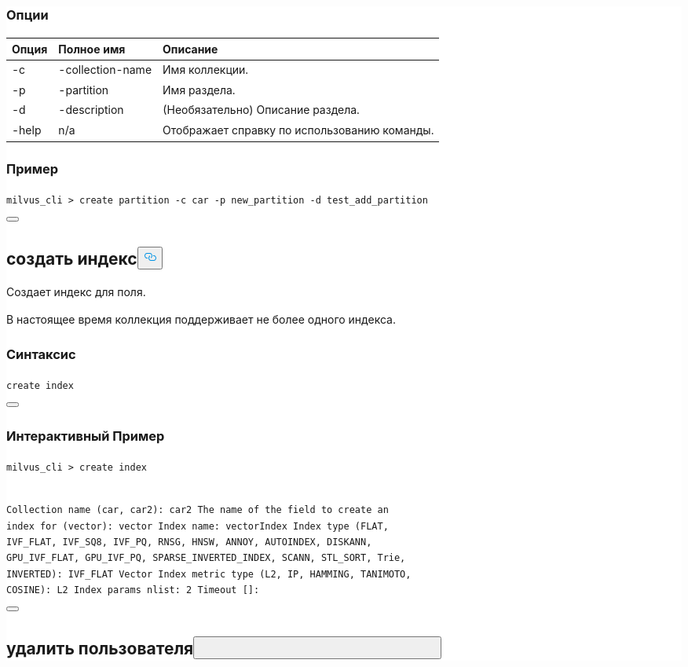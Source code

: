 <p><h3 id="creat-partition">Опции</h3></p>
<table>
<thead>
<tr><th style="text-align:left">Опция</th><th style="text-align:left">Полное имя</th><th style="text-align:left">Описание</th></tr>
</thead>
<tbody>
<tr><td style="text-align:left">-c</td><td style="text-align:left">-collection-name</td><td style="text-align:left">Имя коллекции.</td></tr>
<tr><td style="text-align:left">-p</td><td style="text-align:left">-partition</td><td style="text-align:left">Имя раздела.</td></tr>
<tr><td style="text-align:left">-d</td><td style="text-align:left">-description</td><td style="text-align:left">(Необязательно) Описание раздела.</td></tr>
<tr><td style="text-align:left">-help</td><td style="text-align:left">n/a</td><td style="text-align:left">Отображает справку по использованию команды.</td></tr>
</tbody>
</table>
<p><h3 id="creat-partition">Пример</h3></p>
<pre><code translate="no" class="language-shell">milvus_cli &gt; create partition -c car -p new_partition -d test_add_partition
<button class="copy-code-btn"></button></code></pre>
<h2 id="create-index" class="common-anchor-header">создать индекс<button data-href="#create-index" class="anchor-icon" translate="no">
      <svg translate="no"
        aria-hidden="true"
        focusable="false"
        height="20"
        version="1.1"
        viewBox="0 0 16 16"
        width="16"
      >
        <path
          fill="#0092E4"
          fill-rule="evenodd"
          d="M4 9h1v1H4c-1.5 0-3-1.69-3-3.5S2.55 3 4 3h4c1.45 0 3 1.69 3 3.5 0 1.41-.91 2.72-2 3.25V8.59c.58-.45 1-1.27 1-2.09C10 5.22 8.98 4 8 4H4c-.98 0-2 1.22-2 2.5S3 9 4 9zm9-3h-1v1h1c1 0 2 1.22 2 2.5S13.98 12 13 12H9c-.98 0-2-1.22-2-2.5 0-.83.42-1.64 1-2.09V6.25c-1.09.53-2 1.84-2 3.25C6 11.31 7.55 13 9 13h4c1.45 0 3-1.69 3-3.5S14.5 6 13 6z"
        ></path>
      </svg>
    </button></h2><p>Создает индекс для поля.</p>
<div class="alert note"> В настоящее время коллекция поддерживает не более одного индекса.</div>
<p><h3 id="creat-index">Синтаксис</h3></p>
<pre><code translate="no" class="language-shell">create index
<button class="copy-code-btn"></button></code></pre>
<p><h3 id="creat-index">Интерактивный Пример</h3></p>
<pre><code translate="no" class="language-shell">milvus_cli &gt; create index

Collection name (car, car2): car2
The name of the field to create an index for (vector): vector
Index name: vectorIndex
Index type (FLAT, IVF_FLAT, IVF_SQ8, IVF_PQ, RNSG, HNSW, ANNOY, AUTOINDEX, DISKANN, GPU_IVF_FLAT, GPU_IVF_PQ, SPARSE_INVERTED_INDEX, SCANN, STL_SORT, Trie, INVERTED): IVF_FLAT
Vector Index metric type (L2, IP, HAMMING, TANIMOTO, COSINE): L2
Index params nlist: 2
Timeout []:
<button class="copy-code-btn"></button></code></pre>
<h2 id="delete-user" class="common-anchor-header">удалить пользователя<button data-href="#delete-user" class="anchor-icon" translate="no">
      <svg translate="no"
        aria-hidden="true"
        focusable="false"
        height="20"
        version="1.1"